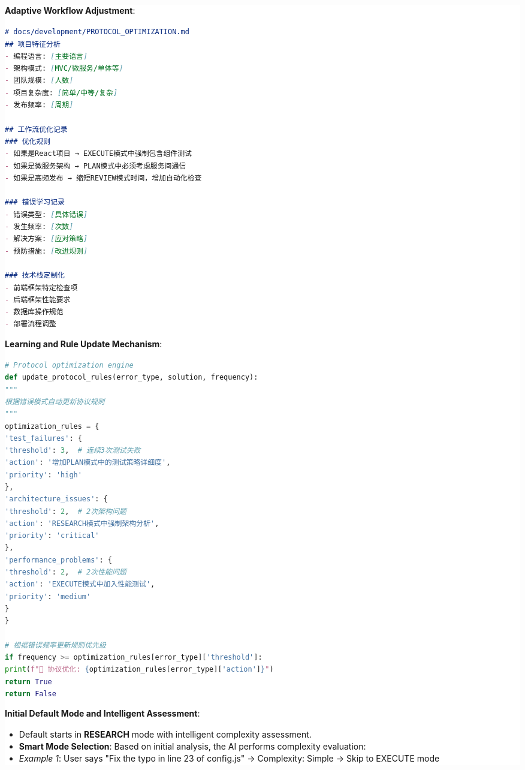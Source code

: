 **Adaptive Workflow Adjustment**:
```markdown
# docs/development/PROTOCOL_OPTIMIZATION.md
## 项目特征分析
- 编程语言: [主要语言]
- 架构模式: [MVC/微服务/单体等]
- 团队规模: [人数]
- 项目复杂度: [简单/中等/复杂]
- 发布频率: [周期]

## 工作流优化记录
### 优化规则
- 如果是React项目 → EXECUTE模式中强制包含组件测试
- 如果是微服务架构 → PLAN模式中必须考虑服务间通信
- 如果是高频发布 → 缩短REVIEW模式时间，增加自动化检查

### 错误学习记录
- 错误类型: [具体错误]
- 发生频率: [次数]
- 解决方案: [应对策略]
- 预防措施: [改进规则]

### 技术栈定制化
- 前端框架特定检查项
- 后端框架性能要求
- 数据库操作规范
- 部署流程调整
```

**Learning and Rule Update Mechanism**:
```python
# Protocol optimization engine
def update_protocol_rules(error_type, solution, frequency):
"""
根据错误模式自动更新协议规则
"""
optimization_rules = {
'test_failures': {
'threshold': 3,  # 连续3次测试失败
'action': '增加PLAN模式中的测试策略详细度',
'priority': 'high'
},
'architecture_issues': {
'threshold': 2,  # 2次架构问题
'action': 'RESEARCH模式中强制架构分析',
'priority': 'critical'
},
'performance_problems': {
'threshold': 2,  # 2次性能问题
'action': 'EXECUTE模式中加入性能测试',
'priority': 'medium'
}
}

# 根据错误频率更新规则优先级
if frequency >= optimization_rules[error_type]['threshold']:
print(f"🎯 协议优化: {optimization_rules[error_type]['action']}")
return True
return False
```
**Initial Default Mode and Intelligent Assessment**:
*   Default starts in **RESEARCH** mode with intelligent complexity assessment.
*   **Smart Mode Selection**: Based on initial analysis, the AI performs complexity evaluation:
*   *Example 1*: User says "Fix the typo in line 23 of config.js" → Complexity: Simple → Skip to EXECUTE mode